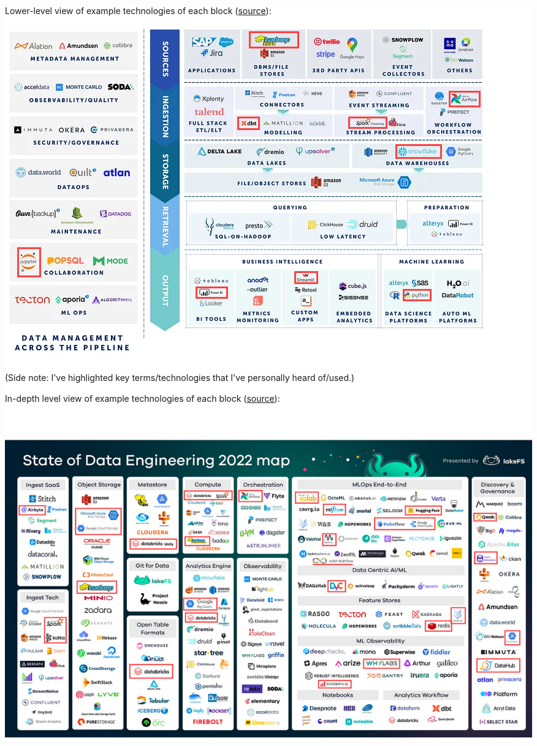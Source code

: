 Lower-level view of example technologies of each block ([source](https://medium.com/vertexventures/thinking-data-the-modern-data-stack-d7d59e81e8c6)):

![](Attachments%20-%20Data%20Pipeline/Pasted%20image%2020231125162131.png)

(Side note: I've highlighted key terms/technologies that I've personally heard of/used.)

In-depth level view of example technologies of each block ([source](https://www.timextender.com/blog/data-empowered-leadership/the-modern-data-stack-is-broken)):

![](Attachments%20-%20Data%20Pipeline/Pasted%20image%2020231125163538.png)